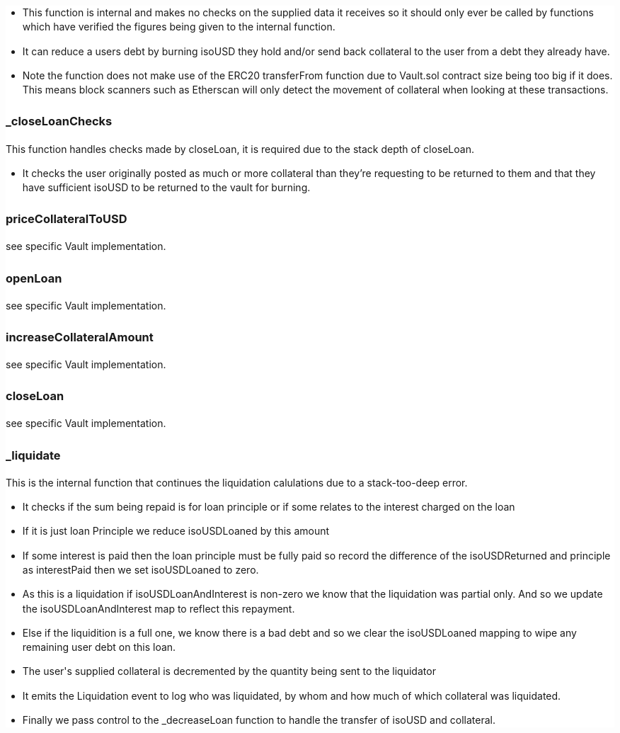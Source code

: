 - This function is internal and  makes no checks on the supplied data it receives so it should only ever be called by functions which have verified the figures being given to the internal function. 

- It can reduce a users debt by burning isoUSD they hold and/or send back collateral to the user from a debt they already have.

- Note the function does not make use of the ERC20 transferFrom function due to Vault.sol contract size being too big if it does. This means block scanners such as Etherscan will only detect the movement of collateral when looking at these transactions.

    
### _closeLoanChecks
This function handles checks made by closeLoan, it is required due to the stack depth of closeLoan.

- It checks the user originally posted as much or more collateral than they’re requesting to be returned to them and that they have sufficient isoUSD to be returned to the vault for burning.

### priceCollateralToUSD
see specific Vault implementation.

### openLoan
see specific Vault implementation.

### increaseCollateralAmount
see specific Vault implementation.

### closeLoan
see specific Vault implementation.

### _liquidate
This is the internal function that continues the liquidation calulations due to a stack-too-deep error.

- It checks if the sum being repaid is for loan principle or if some relates to the interest charged on the loan

- If it is just loan Principle we reduce isoUSDLoaned by this amount

- If some interest is paid then the loan principle must be fully paid so record the difference of the isoUSDReturned and principle as interestPaid then we set isoUSDLoaned to zero. 

- As this is a liquidation if  isoUSDLoanAndInterest is non-zero we know that the liquidation was partial only. And so we update the isoUSDLoanAndInterest map to reflect this repayment. 

- Else if the liquidition is a full one, we know there is a bad debt and so we clear the isoUSDLoaned mapping to wipe any remaining user debt on this loan. 

- The user's supplied collateral is decremented by the quantity being sent to the liquidator 

- It emits the Liquidation event to log who was liquidated, by whom and  how much of which collateral was liquidated. 

- Finally we pass control to the _decreaseLoan function to handle the transfer of isoUSD and collateral.
    